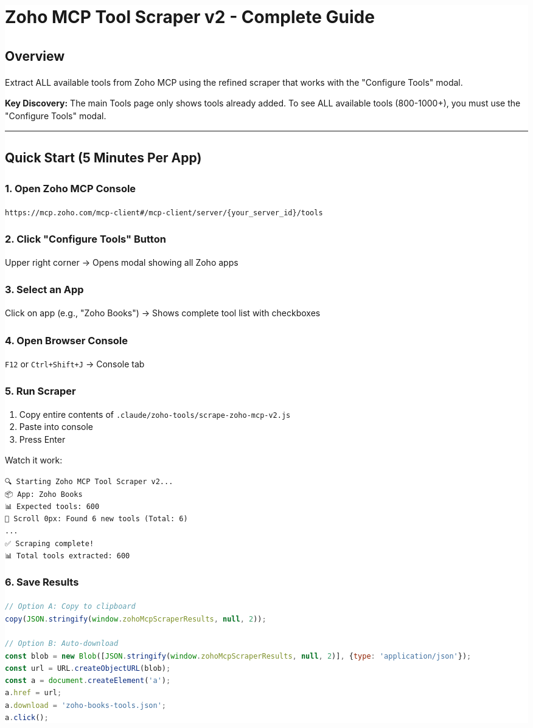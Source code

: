 # Zoho MCP Tool Scraper v2 - Complete Guide

## Overview

Extract ALL available tools from Zoho MCP using the refined scraper that works with the "Configure Tools" modal.

**Key Discovery:** The main Tools page only shows tools already added. To see ALL available tools (800-1000+), you must use the "Configure Tools" modal.

---

## Quick Start (5 Minutes Per App)

### 1. Open Zoho MCP Console
`https://mcp.zoho.com/mcp-client#/mcp-client/server/{your_server_id}/tools`

### 2. Click "Configure Tools" Button
Upper right corner → Opens modal showing all Zoho apps

### 3. Select an App
Click on app (e.g., "Zoho Books") → Shows complete tool list with checkboxes

### 4. Open Browser Console
`F12` or `Ctrl+Shift+J` → Console tab

### 5. Run Scraper
1. Copy entire contents of `.claude/zoho-tools/scrape-zoho-mcp-v2.js`
2. Paste into console
3. Press Enter

Watch it work:
```
🔍 Starting Zoho MCP Tool Scraper v2...
📦 App: Zoho Books
📊 Expected tools: 600
📄 Scroll 0px: Found 6 new tools (Total: 6)
...
✅ Scraping complete!
📊 Total tools extracted: 600
```

### 6. Save Results
```javascript
// Option A: Copy to clipboard
copy(JSON.stringify(window.zohoMcpScraperResults, null, 2));

// Option B: Auto-download
const blob = new Blob([JSON.stringify(window.zohoMcpScraperResults, null, 2)], {type: 'application/json'});
const url = URL.createObjectURL(blob);
const a = document.createElement('a');
a.href = url;
a.download = 'zoho-books-tools.json';
a.click();
```
